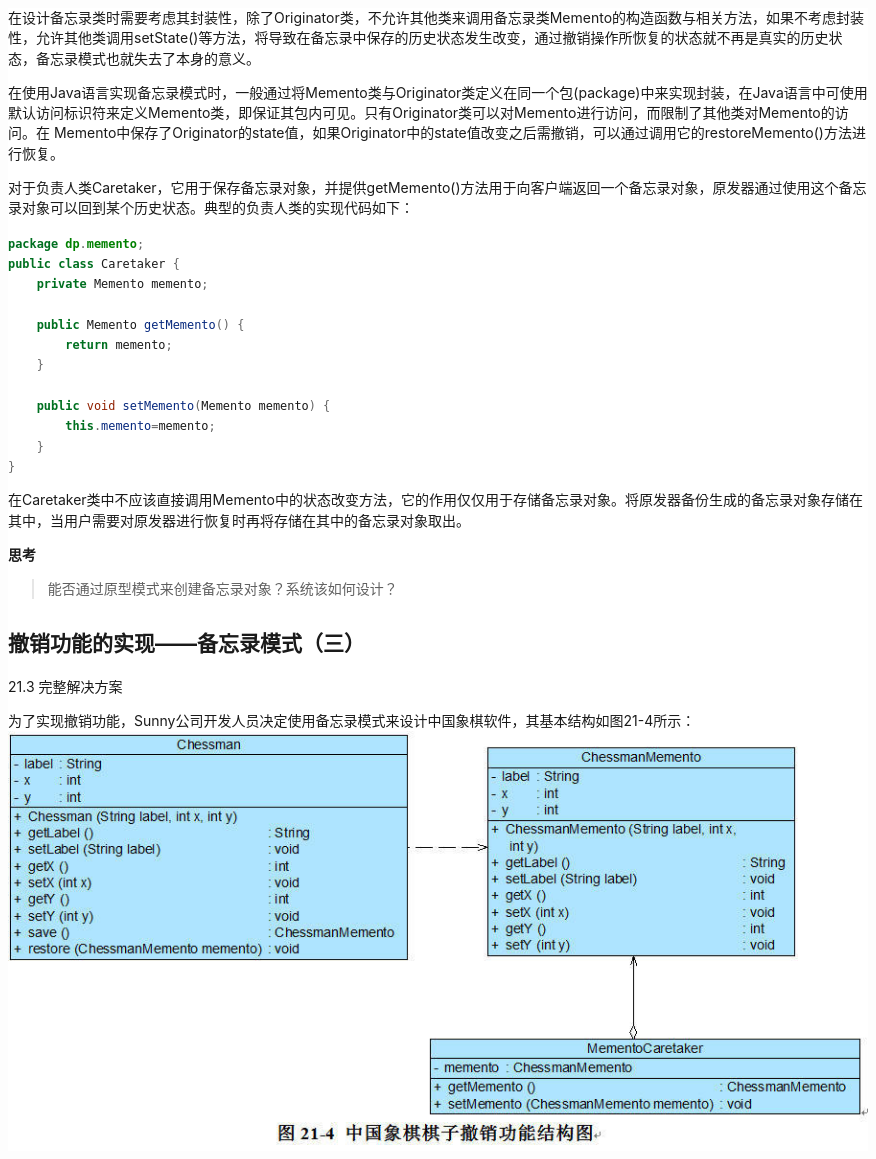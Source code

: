 在设计备忘录类时需要考虑其封装性，除了Originator类，不允许其他类来调用备忘录类Memento的构造函数与相关方法，如果不考虑封装性，允许其他类调用setState()等方法，将导致在备忘录中保存的历史状态发生改变，通过撤销操作所恢复的状态就不再是真实的历史状态，备忘录模式也就失去了本身的意义。

在使用Java语言实现备忘录模式时，一般通过将Memento类与Originator类定义在同一个包(package)中来实现封装，在Java语言中可使用默认访问标识符来定义Memento类，即保证其包内可见。只有Originator类可以对Memento进行访问，而限制了其他类对Memento的访问。在 Memento中保存了Originator的state值，如果Originator中的state值改变之后需撤销，可以通过调用它的restoreMemento()方法进行恢复。

对于负责人类Caretaker，它用于保存备忘录对象，并提供getMemento()方法用于向客户端返回一个备忘录对象，原发器通过使用这个备忘录对象可以回到某个历史状态。典型的负责人类的实现代码如下：  
```java
package dp.memento;  
public class Caretaker {  
    private Memento memento;  

    public Memento getMemento() {  
        return memento;  
    }  

    public void setMemento(Memento memento) {  
        this.memento=memento;  
    }  
}
```

在Caretaker类中不应该直接调用Memento中的状态改变方法，它的作用仅仅用于存储备忘录对象。将原发器备份生成的备忘录对象存储在其中，当用户需要对原发器进行恢复时再将存储在其中的备忘录对象取出。

**思考**  
> 能否通过原型模式来创建备忘录对象？系统该如何设计？

## 撤销功能的实现——备忘录模式（三）

21.3 完整解决方案

为了实现撤销功能，Sunny公司开发人员决定使用备忘录模式来设计中国象棋软件，其基本结构如图21-4所示：  
![图21-4中国象棋棋子撤销功能结构图](../img/type3-06-04.jpeg)  
